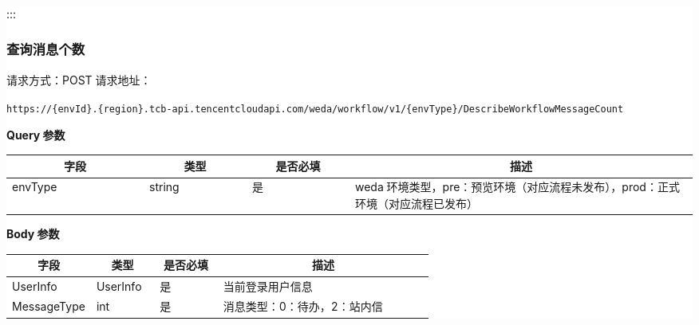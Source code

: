 
:::
</dx-codeblock>



[](id:step21)
### 查询消息个数
请求方式：POST
请求地址：
```html
https://{envId}.{region}.tcb-api.tencentcloudapi.com/weda/workflow/v1/{envType}/DescribeWorkflowMessageCount
```

**Query 参数**
<table>
<tr>
<th width="20%">字段</th>
<th width="15%">类型</th>
<th width="15%">是否必填</th>
<th width="50%">描述</th>
</tr>
<tbody>
<tr>
<td>envType</td>
<td>string</td>
<td>是</td>
<td>weda 环境类型，pre：预览环境（对应流程未发布），prod：正式环境（对应流程已发布）</td>
</tr>
</table>


**Body 参数**
<table>
<tr>
<th width="20%">字段</th>
<th width="15%">类型</th>
<th width="15%">是否必填</th>
<th width="50%">描述</th>
</tr>
<tbody>
<tr>
<td>UserInfo</td>
<td>UserInfo</td>
<td>是</td>
<td>当前登录用户信息</td>
</tr>
<tr>
<td>MessageType</td>
<td>int</td>
<td>是</td>
<td>消息类型：0：待办，2：站内信</td>
</tr>
</table>
